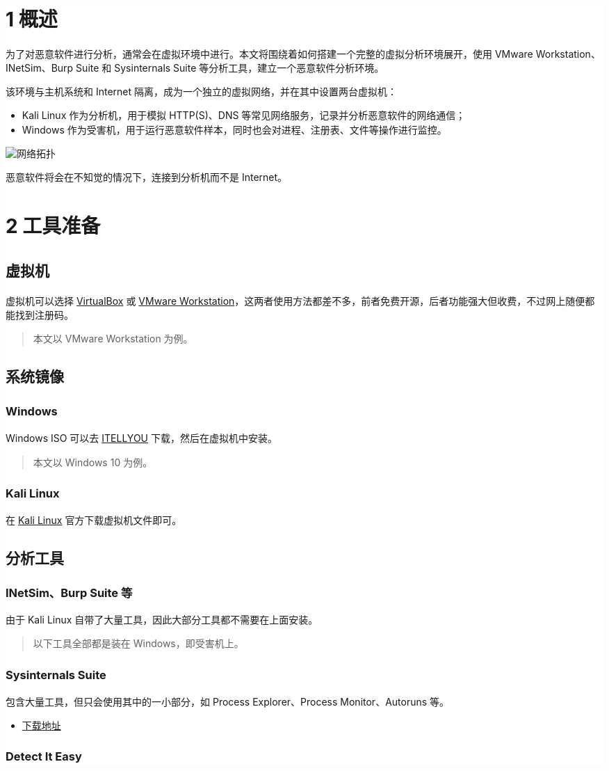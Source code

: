 # 1 概述

为了对恶意软件进行分析，通常会在虚拟环境中进行。本文将围绕着如何搭建一个完整的虚拟分析环境展开，使用 VMware Workstation、INetSim、Burp Suite 和 Sysinternals Suite 等分析工具，建立一个恶意软件分析环境。

该环境与主机系统和 Internet 隔离，成为一个独立的虚拟网络，并在其中设置两台虚拟机：

-   Kali Linux 作为分析机，用于模拟 HTTP(S)、DNS 等常见网络服务，记录并分析恶意软件的网络通信；
-   Windows 作为受害机，用于运行恶意软件样本，同时也会对进程、注册表、文件等操作进行监控。

![网络拓扑](https://raw.githubusercontent.com/genskyff/image-hosting/main/images/202205150129644.png)

恶意软件将会在不知觉的情况下，连接到分析机而不是 Internet。

# 2 工具准备

## 虚拟机

虚拟机可以选择 [VirtualBox](https://www.virtualbox.org/wiki/Downloads) 或 [VMware Workstation](https://www.vmware.com/products/workstation-pro/workstation-pro-evaluation.html)，这两者使用方法都差不多，前者免费开源，后者功能强大但收费，不过网上随便都能找到注册码。

>   本文以 VMware Workstation 为例。

## 系统镜像

### Windows

Windows ISO 可以去 [ITELLYOU](https://next.itellyou.cn/) 下载，然后在虚拟机中安装。

>   本文以 Windows 10 为例。

### Kali Linux

在 [Kali Linux](https://www.kali.org/get-kali/#kali-virtual-machines) 官方下载虚拟机文件即可。

## 分析工具

### INetSim、Burp Suite 等

由于 Kali Linux 自带了大量工具，因此大部分工具都不需要在上面安装。

>   以下工具全部都是装在 Windows，即受害机上。

### Sysinternals Suite

包含大量工具，但只会使用其中的一小部分，如 Process Explorer、Process Monitor、Autoruns 等。

-   [下载地址](https://docs.microsoft.com/en-us/sysinternals/downloads/sysinternals-suite)

### Detect It Easy
